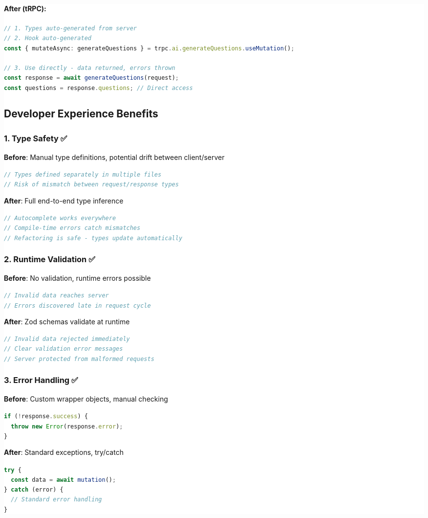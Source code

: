 #### After (tRPC):
```typescript
// 1. Types auto-generated from server
// 2. Hook auto-generated
const { mutateAsync: generateQuestions } = trpc.ai.generateQuestions.useMutation();

// 3. Use directly - data returned, errors thrown
const response = await generateQuestions(request);
const questions = response.questions; // Direct access
```

## Developer Experience Benefits

### 1. Type Safety ✅

**Before**: Manual type definitions, potential drift between client/server
```typescript
// Types defined separately in multiple files
// Risk of mismatch between request/response types
```

**After**: Full end-to-end type inference
```typescript
// Autocomplete works everywhere
// Compile-time errors catch mismatches
// Refactoring is safe - types update automatically
```

### 2. Runtime Validation ✅

**Before**: No validation, runtime errors possible
```typescript
// Invalid data reaches server
// Errors discovered late in request cycle
```

**After**: Zod schemas validate at runtime
```typescript
// Invalid data rejected immediately
// Clear validation error messages
// Server protected from malformed requests
```

### 3. Error Handling ✅

**Before**: Custom wrapper objects, manual checking
```typescript
if (!response.success) {
  throw new Error(response.error);
}
```

**After**: Standard exceptions, try/catch
```typescript
try {
  const data = await mutation();
} catch (error) {
  // Standard error handling
}
```
